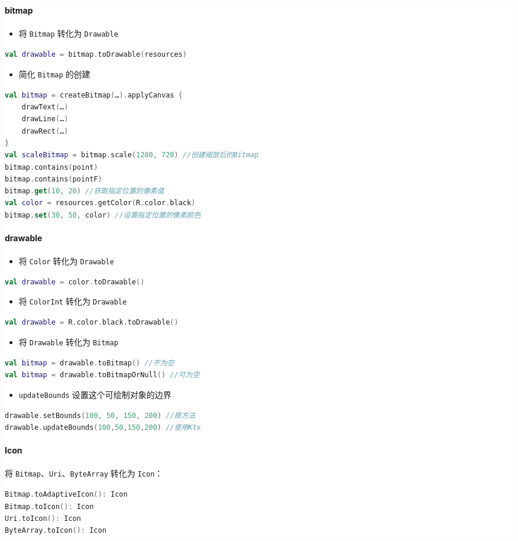#### bitmap

- 将 `Bitmap` 转化为 `Drawable`

```kotlin
val drawable = bitmap.toDrawable(resources)
```

- 简化 `Bitmap` 的创建

```kotlin
val bitmap = createBitmap(…).applyCanvas {
    drawText(…)
    drawLine(…)
    drawRect(…)
}
val scaleBitmap = bitmap.scale(1280, 720) //创建缩放后的Bitmap
bitmap.contains(point)
bitmap.contains(pointF)
bitmap.get(10, 20) //获取指定位置的像素值
val color = resources.getColor(R.color.black)
bitmap.set(30, 50, color) //设置指定位置的像素颜色
```

#### drawable

- 将 `Color` 转化为 `Drawable`

```kotlin
val drawable = color.toDrawable()
```

- 将 `ColorInt` 转化为 `Drawable`

```kotlin
val drawable = R.color.black.toDrawable()
```

- 将 `Drawable` 转化为 `Bitmap`

```kotlin
val bitmap = drawable.toBitmap() //不为空
val bitmap = drawable.toBitmapOrNull() //可为空
```

- `updateBounds` 设置这个可绘制对象的边界

```kotlin
drawable.setBounds(100, 50, 150, 200) //原方法
drawable.updateBounds(100,50,150,200) //使用Ktx
```

#### Icon

将 `Bitmap`、`Uri`、`ByteArray` 转化为 `Icon`：

```kotlin
Bitmap.toAdaptiveIcon(): Icon
Bitmap.toIcon(): Icon
Uri.toIcon(): Icon
ByteArray.toIcon(): Icon
```
